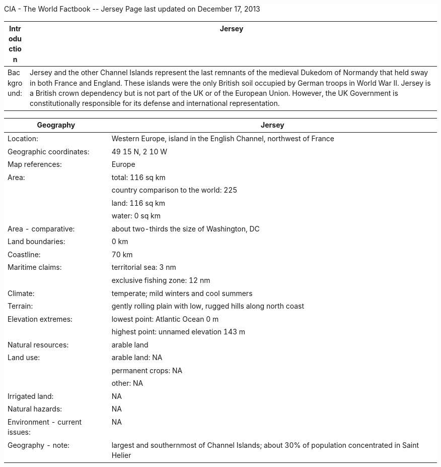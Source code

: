 




CIA - The World Factbook -- Jersey
Page last updated on December 17, 2013 

| Introduction | Jersey |
| --- | --- |
| Background: | Jersey and the other Channel Islands represent the last remnants of the medieval Dukedom of Normandy that held sway in both France and England. These islands were the only British soil occupied by German troops in World War II. Jersey is a British crown dependency but is not part of the UK or of the European Union. However, the UK Government is constitutionally responsible for its defense and international representation. |

| Geography | Jersey |
| --- | --- |
| Location: | Western Europe, island in the English Channel, northwest of France |
| Geographic coordinates: | 49 15 N, 2 10 W |
| Map references: | Europe |
| Area: | total: 116 sq km |
| | country comparison to the world:   225 |
| | land: 116 sq km |
| | water: 0 sq km |
| Area - comparative: | about two-thirds the size of Washington, DC |
| Land boundaries: | 0 km |
| Coastline: | 70 km |
| Maritime claims: | territorial sea: 3 nm |
| | exclusive fishing zone: 12 nm |
| Climate: | temperate; mild winters and cool summers |
| Terrain: | gently rolling plain with low, rugged hills along north coast |
| Elevation extremes: | lowest point: Atlantic Ocean 0 m |
| | highest point: unnamed elevation 143 m |
| Natural resources: | arable land |
| Land use: | arable land: NA |
| | permanent crops: NA |
| | other: NA |
| Irrigated land: | NA |
| Natural hazards: | NA |
| Environment - current issues: | NA |
| Geography - note: | largest and southernmost of Channel Islands; about 30% of population concentrated in Saint Helier |
